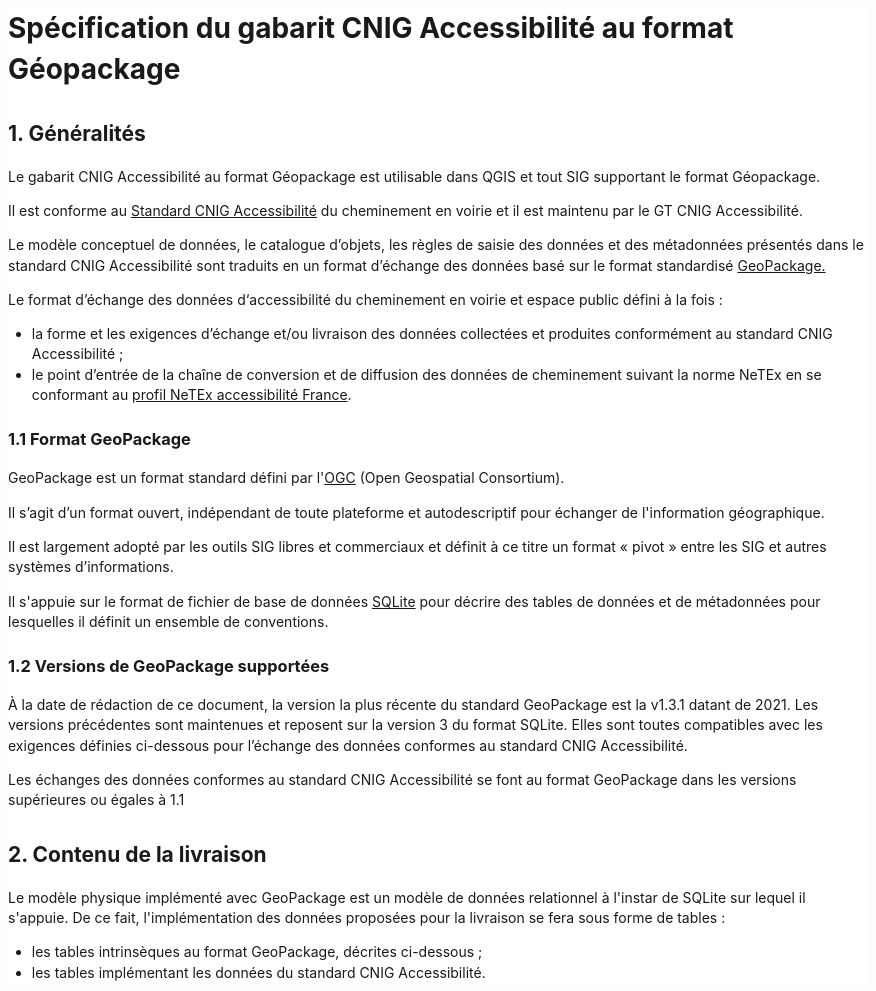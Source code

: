 # **Spécification du gabarit CNIG Accessibilité au format Géopackage**

## **1. Généralités**

Le gabarit CNIG Accessibilité au format Géopackage est utilisable dans QGIS et tout SIG supportant le format Géopackage.

Il est conforme au [Standard CNIG Accessibilité](https://cnig.gouv.fr/ressources-accessibilite-a25335.html) du cheminement en voirie et il est maintenu par le GT CNIG Accessibilité.

Le modèle conceptuel de données, le catalogue d’objets, les règles de saisie des données et des métadonnées présentés dans le standard CNIG Accessibilité sont traduits en un format d’échange des données basé sur le format standardisé [GeoPackage.](https://fr.wikipedia.org/wiki/Geopackage)

Le format d’échange des données d‘accessibilité du cheminement en voirie et espace public défini à la fois :
- la forme et les exigences d’échange et/ou livraison des données collectées et produites conformément au standard CNIG Accessibilité ;
- le point d’entrée de la chaîne de conversion et de diffusion des données de cheminement suivant la norme NeTEx en se conformant au [profil NeTEx accessibilité France](https://normes.transport.data.gouv.fr/normes/netex/accessibilite/).

### 1.1 **Format GeoPackage**
GeoPackage est un format standard défini par l'[OGC](https://www.ogc.org/standards/geopackage/) (Open Geospatial Consortium).

Il s’agit d’un format ouvert, indépendant de toute plateforme et autodescriptif pour échanger de l'information géographique.

Il est largement adopté par les outils SIG libres et commerciaux et définit à ce titre un format « pivot » entre les SIG et autres systèmes d’informations.

Il s'appuie sur le format de fichier de base de données [SQLite](https://sqlite.org/fileformat2.html) pour décrire des tables de données et de métadonnées pour lesquelles il définit un ensemble de conventions.

### 1.2 **Versions de GeoPackage supportées**
À la date de rédaction de ce document, la version la plus récente du standard GeoPackage est la v1.3.1 datant de 2021. Les versions précédentes sont maintenues et reposent sur la version 3 du format SQLite. Elles sont toutes compatibles avec les exigences définies ci-dessous pour l’échange des données conformes au standard CNIG Accessibilité.

Les échanges des données conformes au standard CNIG Accessibilité se font au format GeoPackage dans les versions supérieures ou égales à 1.1

## 2. **Contenu de la livraison**
Le modèle physique implémenté avec GeoPackage est un modèle de données relationnel à l'instar de SQLite sur lequel il s'appuie. De ce fait, l'implémentation des données proposées pour la livraison se fera sous forme de tables :
- les tables intrinsèques au format GeoPackage, décrites ci-dessous ;
- les tables implémentant les données du standard CNIG Accessibilité.
  